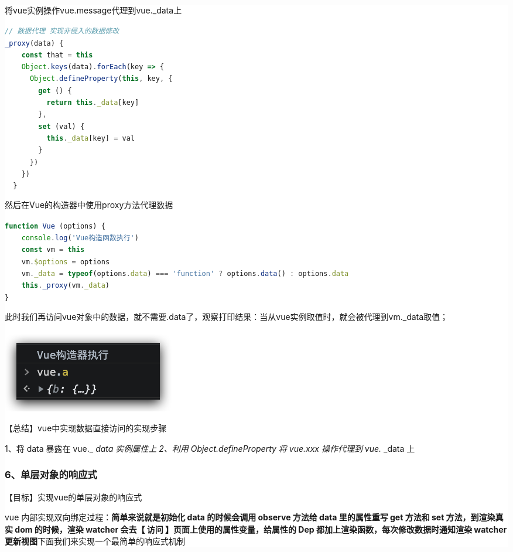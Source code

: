 将vue实例操作vue.message代理到vue._data上

~~~~js
// 数据代理 实现非侵入的数据修改
_proxy(data) {
    const that = this
    Object.keys(data).forEach(key => {
      Object.defineProperty(this, key, {
        get () {
          return this._data[key]
        },
        set (val) {
          this._data[key] = val
        }
      })
    })
  }
~~~~

然后在Vue的构造器中使用proxy方法代理数据

~~~~js
function Vue (options) {
    console.log('Vue构造函数执行')
    const vm = this
    vm.$options = options
    vm._data = typeof(options.data) === 'function' ? options.data() : options.data
    this._proxy(vm._data)
}
~~~~

此时我们再访问vue对象中的数据，就不需要.data了，观察打印结果：当从vue实例取值时，就会被代理到vm._data取值；

![image-20230505142852501](assets/image-20230505142852501.png)

【总结】vue中实现数据直接访问的实现步骤

1、将 data 暴露在 vue._ _data 实例属性上
2、利用 Object.defineProperty 将 vue.xxx 操作代理到 vue._ _data 上



### 6、单层对象的响应式

【目标】实现vue的单层对象的响应式

vue 内部实现双向绑定过程：**简单来说就是初始化 data 的时候会调用 observe 方法给 data 里的属性重写 get 方法和 set 方法，到渲染真实 dom 的时候，渲染 watcher 会去【 访问 】页面上使用的属性变量，给属性的 Dep 都加上渲染函数，每次修改数据时通知渲染 watcher 更新视图**下面我们来实现一个最简单的响应式机制
